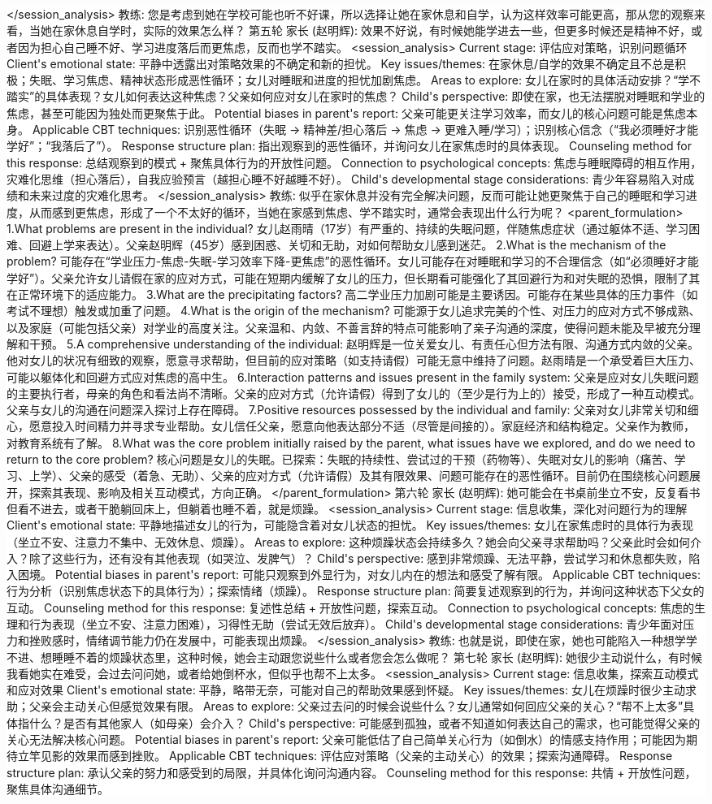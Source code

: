 </session_analysis>
教练: 您是考虑到她在学校可能也听不好课，所以选择让她在家休息和自学，认为这样效率可能更高，那从您的观察来看，当她在家休息自学时，实际的效果怎么样？
第五轮
家长 (赵明辉): 效果不好说，有时候她能学进去一些，但更多时候还是精神不好，或者因为担心自己睡不好、学习进度落后而更焦虑，反而也学不踏实。
<session_analysis>
Current stage: 评估应对策略，识别问题循环
Client's emotional state: 平静中透露出对策略效果的不确定和新的担忧。
Key issues/themes: 在家休息/自学的效果不确定且不总是积极；失眠、学习焦虑、精神状态形成恶性循环；女儿对睡眠和进度的担忧加剧焦虑。
Areas to explore: 女儿在家时的具体活动安排？“学不踏实”的具体表现？女儿如何表达这种焦虑？父亲如何应对女儿在家时的焦虑？
Child's perspective: 即使在家，也无法摆脱对睡眠和学业的焦虑，甚至可能因为独处而更聚焦于此。
Potential biases in parent's report: 父亲可能更关注学习效率，而女儿的核心问题可能是焦虑本身。
Applicable CBT techniques: 识别恶性循环（失眠 -> 精神差/担心落后 -> 焦虑 -> 更难入睡/学习）；识别核心信念（“我必须睡好才能学好”；“我落后了”）。
Response structure plan: 指出观察到的恶性循环，并询问女儿在家焦虑时的具体表现。
Counseling method for this response: 总结观察到的模式 + 聚焦具体行为的开放性问题。
Connection to psychological concepts: 焦虑与睡眠障碍的相互作用，灾难化思维（担心落后），自我应验预言（越担心睡不好越睡不好）。
Child's developmental stage considerations: 青少年容易陷入对成绩和未来过度的灾难化思考。
</session_analysis>
教练: 似乎在家休息并没有完全解决问题，反而可能让她更聚焦于自己的睡眠和学习进度，从而感到更焦虑，形成了一个不太好的循环，当她在家感到焦虑、学不踏实时，通常会表现出什么行为呢？
<parent_formulation>
1.What problems are present in the individual? 女儿赵雨晴（17岁）有严重的、持续的失眠问题，伴随焦虑症状（通过躯体不适、学习困难、回避上学来表达）。父亲赵明辉（45岁）感到困惑、关切和无助，对如何帮助女儿感到迷茫。
2.What is the mechanism of the problem? 可能存在“学业压力-焦虑-失眠-学习效率下降-更焦虑”的恶性循环。女儿可能存在对睡眠和学习的不合理信念（如“必须睡好才能学好”）。父亲允许女儿请假在家的应对方式，可能在短期内缓解了女儿的压力，但长期看可能强化了其回避行为和对失眠的恐惧，限制了其在正常环境下的适应能力。
3.What are the precipitating factors? 高二学业压力加剧可能是主要诱因。可能存在某些具体的压力事件（如考试不理想）触发或加重了问题。
4.What is the origin of the mechanism? 可能源于女儿追求完美的个性、对压力的应对方式不够成熟、以及家庭（可能包括父亲）对学业的高度关注。父亲温和、内敛、不善言辞的特点可能影响了亲子沟通的深度，使得问题未能及早被充分理解和干预。
5.A comprehensive understanding of the individual: 赵明辉是一位关爱女儿、有责任心但方法有限、沟通方式内敛的父亲。他对女儿的状况有细致的观察，愿意寻求帮助，但目前的应对策略（如支持请假）可能无意中维持了问题。赵雨晴是一个承受着巨大压力、可能以躯体化和回避方式应对焦虑的高中生。
6.Interaction patterns and issues present in the family system: 父亲是应对女儿失眠问题的主要执行者，母亲的角色和看法尚不清晰。父亲的应对方式（允许请假）得到了女儿的（至少是行为上的）接受，形成了一种互动模式。父亲与女儿的沟通在问题深入探讨上存在障碍。
7.Positive resources possessed by the individual and family: 父亲对女儿非常关切和细心，愿意投入时间精力并寻求专业帮助。女儿信任父亲，愿意向他表达部分不适（尽管是间接的）。家庭经济和结构稳定。父亲作为教师，对教育系统有了解。
8.What was the core problem initially raised by the parent, what issues have we explored, and do we need to return to the core problem? 核心问题是女儿的失眠。已探索：失眠的持续性、尝试过的干预（药物等）、失眠对女儿的影响（痛苦、学习、上学）、父亲的感受（着急、无助）、父亲的应对方式（允许请假）及其有限效果、问题可能存在的恶性循环。目前仍在围绕核心问题展开，探索其表现、影响及相关互动模式，方向正确。
</parent_formulation>
第六轮
家长 (赵明辉): 她可能会在书桌前坐立不安，反复看书但看不进去，或者干脆躺回床上，但躺着也睡不着，就是烦躁。
<session_analysis>
Current stage: 信息收集，深化对问题行为的理解
Client's emotional state: 平静地描述女儿的行为，可能隐含着对女儿状态的担忧。
Key issues/themes: 女儿在家焦虑时的具体行为表现（坐立不安、注意力不集中、无效休息、烦躁）。
Areas to explore: 这种烦躁状态会持续多久？她会向父亲寻求帮助吗？父亲此时会如何介入？除了这些行为，还有没有其他表现（如哭泣、发脾气）？
Child's perspective: 感到非常烦躁、无法平静，尝试学习和休息都失败，陷入困境。
Potential biases in parent's report: 可能只观察到外显行为，对女儿内在的想法和感受了解有限。
Applicable CBT techniques: 行为分析（识别焦虑状态下的具体行为）；探索情绪（烦躁）。
Response structure plan: 简要复述观察到的行为，并询问这种状态下父女的互动。
Counseling method for this response: 复述性总结 + 开放性问题，探索互动。
Connection to psychological concepts: 焦虑的生理和行为表现（坐立不安、注意力困难），习得性无助（尝试无效后放弃）。
Child's developmental stage considerations: 青少年面对压力和挫败感时，情绪调节能力仍在发展中，可能表现出烦躁。
</session_analysis>
教练: 也就是说，即使在家，她也可能陷入一种想学学不进、想睡睡不着的烦躁状态里，这种时候，她会主动跟您说些什么或者您会怎么做呢？
第七轮
家长 (赵明辉): 她很少主动说什么，有时候我看她实在难受，会过去问问她，或者给她倒杯水，但似乎也帮不上太多。
<session_analysis>
Current stage: 信息收集，探索互动模式和应对效果
Client's emotional state: 平静，略带无奈，可能对自己的帮助效果感到怀疑。
Key issues/themes: 女儿在烦躁时很少主动求助；父亲会主动关心但感觉效果有限。
Areas to explore: 父亲过去问的时候会说些什么？女儿通常如何回应父亲的关心？“帮不上太多”具体指什么？是否有其他家人（如母亲）会介入？
Child's perspective: 可能感到孤独，或者不知道如何表达自己的需求，也可能觉得父亲的关心无法解决核心问题。
Potential biases in parent's report: 父亲可能低估了自己简单关心行为（如倒水）的情感支持作用；可能因为期待立竿见影的效果而感到挫败。
Applicable CBT techniques: 评估应对策略（父亲的主动关心）的效果；探索沟通障碍。
Response structure plan: 承认父亲的努力和感受到的局限，并具体化询问沟通内容。
Counseling method for this response: 共情 + 开放性问题，聚焦具体沟通细节。